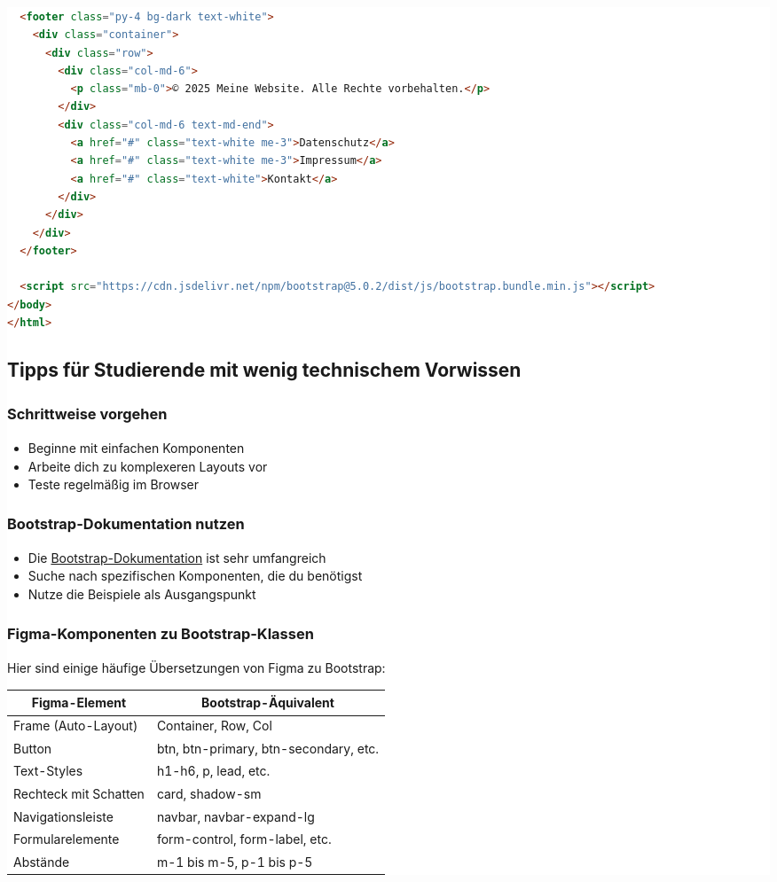 ```html
  <footer class="py-4 bg-dark text-white">
    <div class="container">
      <div class="row">
        <div class="col-md-6">
          <p class="mb-0">© 2025 Meine Website. Alle Rechte vorbehalten.</p>
        </div>
        <div class="col-md-6 text-md-end">
          <a href="#" class="text-white me-3">Datenschutz</a>
          <a href="#" class="text-white me-3">Impressum</a>
          <a href="#" class="text-white">Kontakt</a>
        </div>
      </div>
    </div>
  </footer>

  <script src="https://cdn.jsdelivr.net/npm/bootstrap@5.0.2/dist/js/bootstrap.bundle.min.js"></script>
</body>
</html>
```

## Tipps für Studierende mit wenig technischem Vorwissen

### Schrittweise vorgehen
- Beginne mit einfachen Komponenten
- Arbeite dich zu komplexeren Layouts vor
- Teste regelmäßig im Browser

### Bootstrap-Dokumentation nutzen
- Die [Bootstrap-Dokumentation](https://getbootstrap.com/docs/5.0/getting-started/introduction/) ist sehr umfangreich
- Suche nach spezifischen Komponenten, die du benötigst
- Nutze die Beispiele als Ausgangspunkt

### Figma-Komponenten zu Bootstrap-Klassen
Hier sind einige häufige Übersetzungen von Figma zu Bootstrap:

| Figma-Element | Bootstrap-Äquivalent |
|---------------|----------------------|
| Frame (Auto-Layout) | Container, Row, Col |
| Button | btn, btn-primary, btn-secondary, etc. |
| Text-Styles | h1-h6, p, lead, etc. |
| Rechteck mit Schatten | card, shadow-sm |
| Navigationsleiste | navbar, navbar-expand-lg |
| Formularelemente | form-control, form-label, etc. |
| Abstände | m-1 bis m-5, p-1 bis p-5 |
